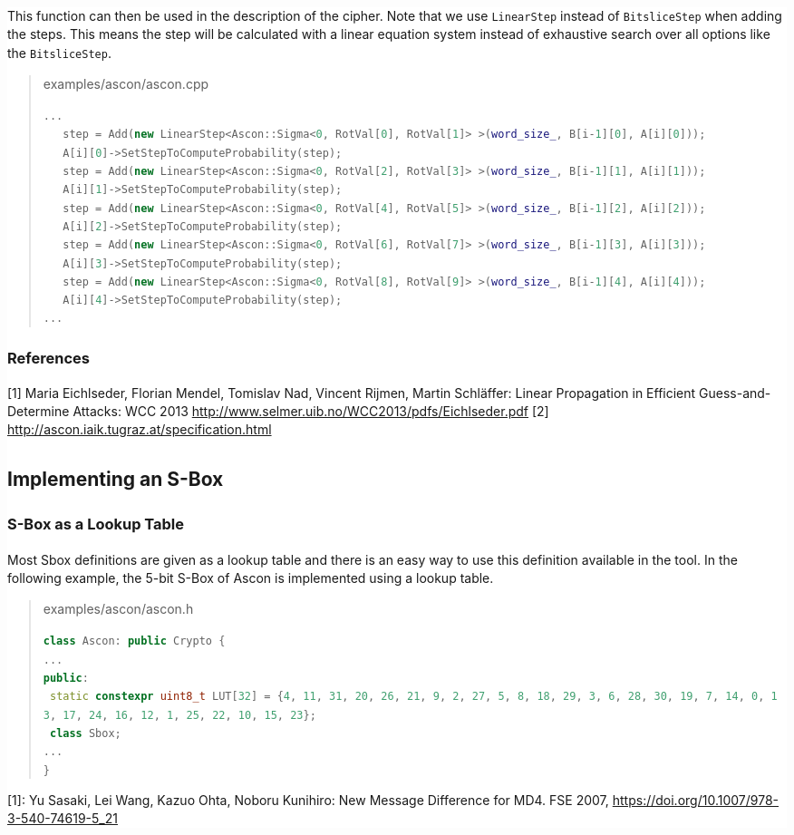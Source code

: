 This function can then be used in the description of the cipher. Note that we use `LinearStep` instead of `BitsliceStep`
when adding the steps. This means the step will be calculated with a linear equation system instead of exhaustive search over
all options like the `BitsliceStep`. 

> examples/ascon/ascon.cpp
>```cpp
>...
>    step = Add(new LinearStep<Ascon::Sigma<0, RotVal[0], RotVal[1]> >(word_size_, B[i-1][0], A[i][0]));
>    A[i][0]->SetStepToComputeProbability(step);
>    step = Add(new LinearStep<Ascon::Sigma<0, RotVal[2], RotVal[3]> >(word_size_, B[i-1][1], A[i][1]));
>    A[i][1]->SetStepToComputeProbability(step);
>    step = Add(new LinearStep<Ascon::Sigma<0, RotVal[4], RotVal[5]> >(word_size_, B[i-1][2], A[i][2]));
>    A[i][2]->SetStepToComputeProbability(step);
>    step = Add(new LinearStep<Ascon::Sigma<0, RotVal[6], RotVal[7]> >(word_size_, B[i-1][3], A[i][3]));
>    A[i][3]->SetStepToComputeProbability(step);
>    step = Add(new LinearStep<Ascon::Sigma<0, RotVal[8], RotVal[9]> >(word_size_, B[i-1][4], A[i][4]));
>    A[i][4]->SetStepToComputeProbability(step);
>...
>```


### References

[1] Maria Eichlseder, Florian Mendel, Tomislav Nad, Vincent Rijmen, Martin Schläffer: Linear Propagation in Efficient Guess-and-Determine Attacks: WCC 2013 http://www.selmer.uib.no/WCC2013/pdfs/Eichlseder.pdf
[2] http://ascon.iaik.tugraz.at/specification.html


## Implementing an S-Box

### S-Box as a Lookup Table

Most Sbox definitions are given as a lookup table and there is an easy way to use this definition available in the tool.
In the following example, the 5-bit S-Box of Ascon is implemented using a lookup table.

> examples/ascon/ascon.h
>
>```cpp
>class Ascon: public Crypto {
>...
>public:
>  static constexpr uint8_t LUT[32] = {4, 11, 31, 20, 26, 21, 9, 2, 27, 5, 8, 18, 29, 3, 6, 28, 30, 19, 7, 14, 0, 13, 17, 24, 16, 12, 1, 25, 22, 10, 15, 23};
>  class Sbox;
>...
>}
>```


[1]: Yu Sasaki, Lei Wang, Kazuo Ohta, Noboru Kunihiro: New Message Difference for MD4. FSE 2007, https://doi.org/10.1007/978-3-540-74619-5_21